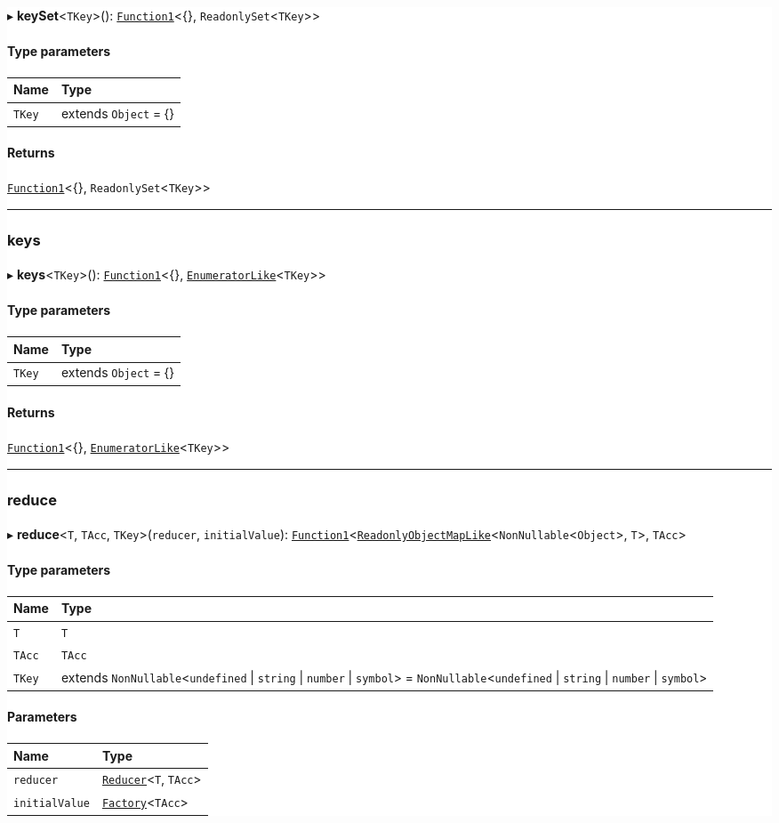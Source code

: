 ▸ **keySet**<`TKey`\>(): [`Function1`](functions.md#function1)<{}, `ReadonlySet`<`TKey`\>\>

#### Type parameters

| Name | Type |
| :------ | :------ |
| `TKey` | extends `Object` = {} |

#### Returns

[`Function1`](functions.md#function1)<{}, `ReadonlySet`<`TKey`\>\>

___

### keys

▸ **keys**<`TKey`\>(): [`Function1`](functions.md#function1)<{}, [`EnumeratorLike`](../interfaces/core.EnumeratorLike.md)<`TKey`\>\>

#### Type parameters

| Name | Type |
| :------ | :------ |
| `TKey` | extends `Object` = {} |

#### Returns

[`Function1`](functions.md#function1)<{}, [`EnumeratorLike`](../interfaces/core.EnumeratorLike.md)<`TKey`\>\>

___

### reduce

▸ **reduce**<`T`, `TAcc`, `TKey`\>(`reducer`, `initialValue`): [`Function1`](functions.md#function1)<[`ReadonlyObjectMapLike`](core.md#readonlyobjectmaplike)<`NonNullable`<`Object`\>, `T`\>, `TAcc`\>

#### Type parameters

| Name | Type |
| :------ | :------ |
| `T` | `T` |
| `TAcc` | `TAcc` |
| `TKey` | extends `NonNullable`<`undefined` \| `string` \| `number` \| `symbol`\> = `NonNullable`<`undefined` \| `string` \| `number` \| `symbol`\> |

#### Parameters

| Name | Type |
| :------ | :------ |
| `reducer` | [`Reducer`](functions.md#reducer)<`T`, `TAcc`\> |
| `initialValue` | [`Factory`](functions.md#factory)<`TAcc`\> |
